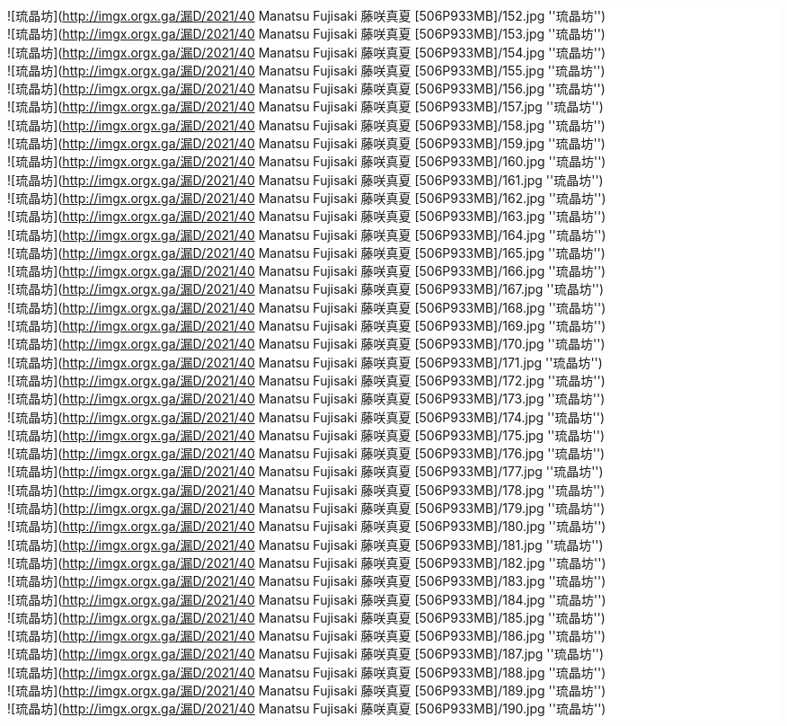 ![琉晶坊](http://imgx.orgx.ga/漏D/2021/40 Manatsu Fujisaki 藤咲真夏 [506P933MB]/152.jpg ''琉晶坊'') <br>
![琉晶坊](http://imgx.orgx.ga/漏D/2021/40 Manatsu Fujisaki 藤咲真夏 [506P933MB]/153.jpg ''琉晶坊'') <br>
![琉晶坊](http://imgx.orgx.ga/漏D/2021/40 Manatsu Fujisaki 藤咲真夏 [506P933MB]/154.jpg ''琉晶坊'') <br>
![琉晶坊](http://imgx.orgx.ga/漏D/2021/40 Manatsu Fujisaki 藤咲真夏 [506P933MB]/155.jpg ''琉晶坊'') <br>
![琉晶坊](http://imgx.orgx.ga/漏D/2021/40 Manatsu Fujisaki 藤咲真夏 [506P933MB]/156.jpg ''琉晶坊'') <br>
![琉晶坊](http://imgx.orgx.ga/漏D/2021/40 Manatsu Fujisaki 藤咲真夏 [506P933MB]/157.jpg ''琉晶坊'') <br>
![琉晶坊](http://imgx.orgx.ga/漏D/2021/40 Manatsu Fujisaki 藤咲真夏 [506P933MB]/158.jpg ''琉晶坊'') <br>
![琉晶坊](http://imgx.orgx.ga/漏D/2021/40 Manatsu Fujisaki 藤咲真夏 [506P933MB]/159.jpg ''琉晶坊'') <br>
![琉晶坊](http://imgx.orgx.ga/漏D/2021/40 Manatsu Fujisaki 藤咲真夏 [506P933MB]/160.jpg ''琉晶坊'') <br>
![琉晶坊](http://imgx.orgx.ga/漏D/2021/40 Manatsu Fujisaki 藤咲真夏 [506P933MB]/161.jpg ''琉晶坊'') <br>
![琉晶坊](http://imgx.orgx.ga/漏D/2021/40 Manatsu Fujisaki 藤咲真夏 [506P933MB]/162.jpg ''琉晶坊'') <br>
![琉晶坊](http://imgx.orgx.ga/漏D/2021/40 Manatsu Fujisaki 藤咲真夏 [506P933MB]/163.jpg ''琉晶坊'') <br>
![琉晶坊](http://imgx.orgx.ga/漏D/2021/40 Manatsu Fujisaki 藤咲真夏 [506P933MB]/164.jpg ''琉晶坊'') <br>
![琉晶坊](http://imgx.orgx.ga/漏D/2021/40 Manatsu Fujisaki 藤咲真夏 [506P933MB]/165.jpg ''琉晶坊'') <br>
![琉晶坊](http://imgx.orgx.ga/漏D/2021/40 Manatsu Fujisaki 藤咲真夏 [506P933MB]/166.jpg ''琉晶坊'') <br>
![琉晶坊](http://imgx.orgx.ga/漏D/2021/40 Manatsu Fujisaki 藤咲真夏 [506P933MB]/167.jpg ''琉晶坊'') <br>
![琉晶坊](http://imgx.orgx.ga/漏D/2021/40 Manatsu Fujisaki 藤咲真夏 [506P933MB]/168.jpg ''琉晶坊'') <br>
![琉晶坊](http://imgx.orgx.ga/漏D/2021/40 Manatsu Fujisaki 藤咲真夏 [506P933MB]/169.jpg ''琉晶坊'') <br>
![琉晶坊](http://imgx.orgx.ga/漏D/2021/40 Manatsu Fujisaki 藤咲真夏 [506P933MB]/170.jpg ''琉晶坊'') <br>
![琉晶坊](http://imgx.orgx.ga/漏D/2021/40 Manatsu Fujisaki 藤咲真夏 [506P933MB]/171.jpg ''琉晶坊'') <br>
![琉晶坊](http://imgx.orgx.ga/漏D/2021/40 Manatsu Fujisaki 藤咲真夏 [506P933MB]/172.jpg ''琉晶坊'') <br>
![琉晶坊](http://imgx.orgx.ga/漏D/2021/40 Manatsu Fujisaki 藤咲真夏 [506P933MB]/173.jpg ''琉晶坊'') <br>
![琉晶坊](http://imgx.orgx.ga/漏D/2021/40 Manatsu Fujisaki 藤咲真夏 [506P933MB]/174.jpg ''琉晶坊'') <br>
![琉晶坊](http://imgx.orgx.ga/漏D/2021/40 Manatsu Fujisaki 藤咲真夏 [506P933MB]/175.jpg ''琉晶坊'') <br>
![琉晶坊](http://imgx.orgx.ga/漏D/2021/40 Manatsu Fujisaki 藤咲真夏 [506P933MB]/176.jpg ''琉晶坊'') <br>
![琉晶坊](http://imgx.orgx.ga/漏D/2021/40 Manatsu Fujisaki 藤咲真夏 [506P933MB]/177.jpg ''琉晶坊'') <br>
![琉晶坊](http://imgx.orgx.ga/漏D/2021/40 Manatsu Fujisaki 藤咲真夏 [506P933MB]/178.jpg ''琉晶坊'') <br>
![琉晶坊](http://imgx.orgx.ga/漏D/2021/40 Manatsu Fujisaki 藤咲真夏 [506P933MB]/179.jpg ''琉晶坊'') <br>
![琉晶坊](http://imgx.orgx.ga/漏D/2021/40 Manatsu Fujisaki 藤咲真夏 [506P933MB]/180.jpg ''琉晶坊'') <br>
![琉晶坊](http://imgx.orgx.ga/漏D/2021/40 Manatsu Fujisaki 藤咲真夏 [506P933MB]/181.jpg ''琉晶坊'') <br>
![琉晶坊](http://imgx.orgx.ga/漏D/2021/40 Manatsu Fujisaki 藤咲真夏 [506P933MB]/182.jpg ''琉晶坊'') <br>
![琉晶坊](http://imgx.orgx.ga/漏D/2021/40 Manatsu Fujisaki 藤咲真夏 [506P933MB]/183.jpg ''琉晶坊'') <br>
![琉晶坊](http://imgx.orgx.ga/漏D/2021/40 Manatsu Fujisaki 藤咲真夏 [506P933MB]/184.jpg ''琉晶坊'') <br>
![琉晶坊](http://imgx.orgx.ga/漏D/2021/40 Manatsu Fujisaki 藤咲真夏 [506P933MB]/185.jpg ''琉晶坊'') <br>
![琉晶坊](http://imgx.orgx.ga/漏D/2021/40 Manatsu Fujisaki 藤咲真夏 [506P933MB]/186.jpg ''琉晶坊'') <br>
![琉晶坊](http://imgx.orgx.ga/漏D/2021/40 Manatsu Fujisaki 藤咲真夏 [506P933MB]/187.jpg ''琉晶坊'') <br>
![琉晶坊](http://imgx.orgx.ga/漏D/2021/40 Manatsu Fujisaki 藤咲真夏 [506P933MB]/188.jpg ''琉晶坊'') <br>
![琉晶坊](http://imgx.orgx.ga/漏D/2021/40 Manatsu Fujisaki 藤咲真夏 [506P933MB]/189.jpg ''琉晶坊'') <br>
![琉晶坊](http://imgx.orgx.ga/漏D/2021/40 Manatsu Fujisaki 藤咲真夏 [506P933MB]/190.jpg ''琉晶坊'') <br>